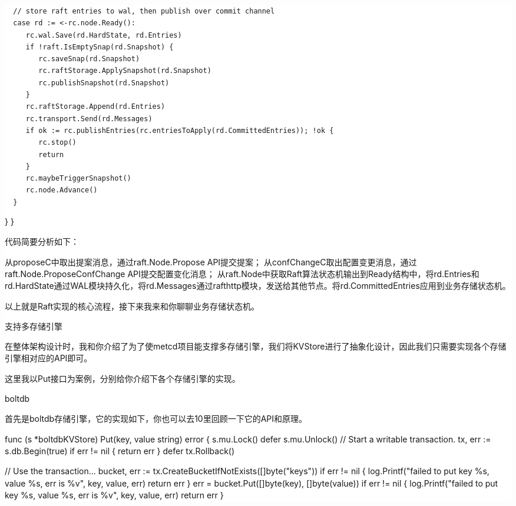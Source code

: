       // store raft entries to wal, then publish over commit channel
      case rd := <-rc.node.Ready():
         rc.wal.Save(rd.HardState, rd.Entries)
         if !raft.IsEmptySnap(rd.Snapshot) {
            rc.saveSnap(rd.Snapshot)
            rc.raftStorage.ApplySnapshot(rd.Snapshot)
            rc.publishSnapshot(rd.Snapshot)
         }
         rc.raftStorage.Append(rd.Entries)
         rc.transport.Send(rd.Messages)
         if ok := rc.publishEntries(rc.entriesToApply(rd.CommittedEntries)); !ok {
            rc.stop()
            return
         }
         rc.maybeTriggerSnapshot()
         rc.node.Advance()
      }
   }
}


代码简要分析如下：


从proposeC中取出提案消息，通过raft.Node.Propose API提交提案；
从confChangeC取出配置变更消息，通过raft.Node.ProposeConfChange API提交配置变化消息；
从raft.Node中获取Raft算法状态机输出到Ready结构中，将rd.Entries和rd.HardState通过WAL模块持久化，将rd.Messages通过rafthttp模块，发送给其他节点。将rd.CommittedEntries应用到业务存储状态机。


以上就是Raft实现的核心流程，接下来我来和你聊聊业务存储状态机。

支持多存储引擎

在整体架构设计时，我和你介绍了为了使metcd项目能支撑多存储引擎，我们将KVStore进行了抽象化设计，因此我们只需要实现各个存储引擎相对应的API即可。

这里我以Put接口为案例，分别给你介绍下各个存储引擎的实现。

boltdb

首先是boltdb存储引擎，它的实现如下，你也可以去10里回顾一下它的API和原理。

func (s *boltdbKVStore) Put(key, value string) error {
   s.mu.Lock()
   defer s.mu.Unlock()
   // Start a writable transaction.
   tx, err := s.db.Begin(true)
   if err != nil {
      return err
   }
   defer tx.Rollback()

   // Use the transaction...
   bucket, err := tx.CreateBucketIfNotExists([]byte("keys"))
   if err != nil {
      log.Printf("failed to put key %s, value %s, err is %v", key, value, err)
      return err
   }
   err = bucket.Put([]byte(key), []byte(value))
   if err != nil {
      log.Printf("failed to put key %s, value %s, err is %v", key, value, err)
      return err
   }
